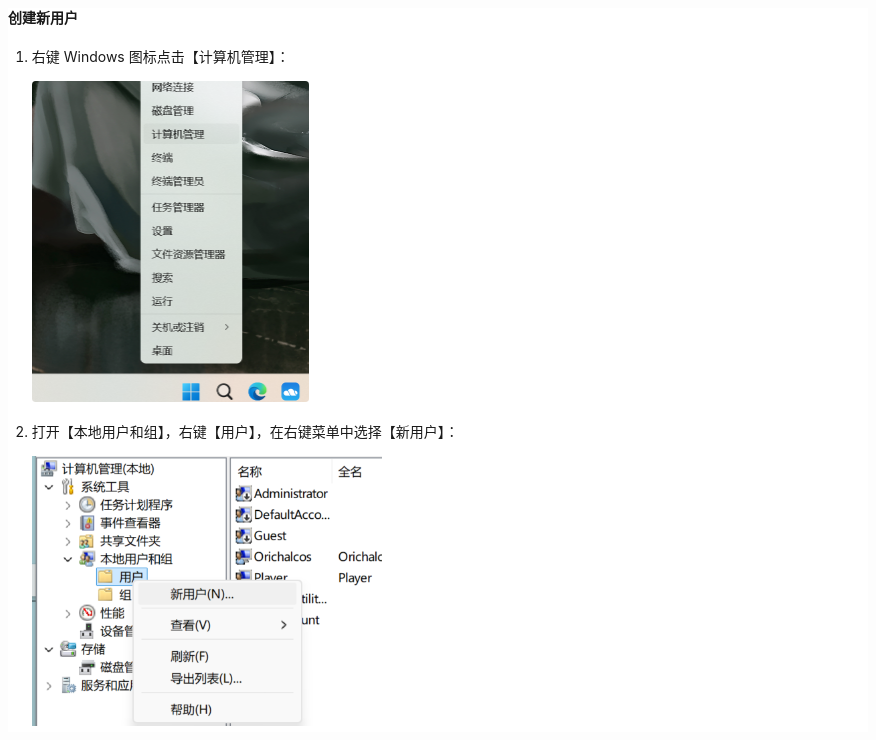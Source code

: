 

#### 创建新用户

1. 右键 Windows 图标点击【计算机管理】：

   <img src="!assets/IDE&Windows/image-20250311144103532.png" alt="image-20250311144103532" style="zoom:50%;" />

2. 打开【本地用户和组】，右键【用户】，在右键菜单中选择【新用户】：

   <img src="!assets/IDE&Windows/image-20250311144225363.png" alt="image-20250311144225363" style="zoom: 67%;" />

